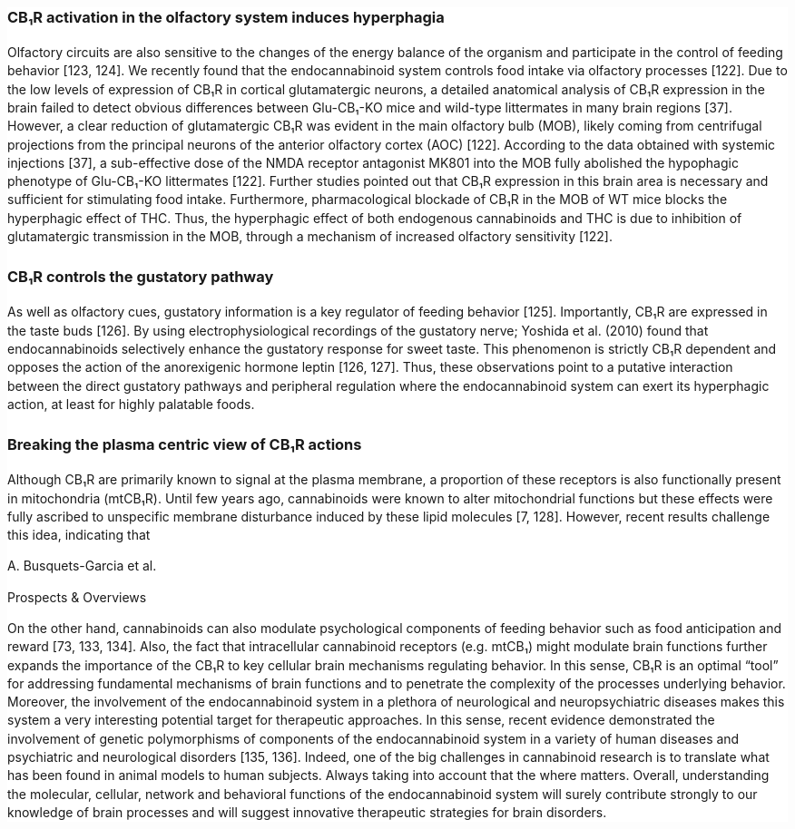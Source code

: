 ### CB₁R activation in the olfactory system induces hyperphagia

Olfactory circuits are also sensitive to the changes of the energy balance of the organism and participate in the control of feeding behavior [123, 124]. We recently found that the endocannabinoid system controls food intake via olfactory processes [122]. Due to the low levels of expression of CB₁R in cortical glutamatergic neurons, a detailed anatomical analysis of CB₁R expression in the brain failed to detect obvious differences between Glu-CB₁-KO mice and wild-type littermates in many brain regions [37]. However, a clear reduction of glutamatergic CB₁R was evident in the main olfactory bulb (MOB), likely coming from centrifugal projections from the principal neurons of the anterior olfactory cortex (AOC) [122]. According to the data obtained with systemic injections [37], a sub-effective dose of the NMDA receptor antagonist MK801 into the MOB fully abolished the hypophagic phenotype of Glu-CB₁-KO littermates [122]. Further studies pointed out that CB₁R expression in this brain area is necessary and sufficient for stimulating food intake. Furthermore, pharmacological blockade of CB₁R in the MOB of WT mice blocks the hyperphagic effect of THC. Thus, the hyperphagic effect of both endogenous cannabinoids and THC is due to inhibition of glutamatergic transmission in the MOB, through a mechanism of increased olfactory sensitivity [122].

### CB₁R controls the gustatory pathway

As well as olfactory cues, gustatory information is a key regulator of feeding behavior [125]. Importantly, CB₁R are expressed in the taste buds [126]. By using electrophysiological recordings of the gustatory nerve; Yoshida et al. (2010) found that endocannabinoids selectively enhance the gustatory response for sweet taste. This phenomenon is strictly CB₁R dependent and opposes the action of the anorexigenic hormone leptin [126, 127]. Thus, these observations point to a putative interaction between the direct gustatory pathways and peripheral regulation where the endocannabinoid system can exert its hyperphagic action, at least for highly palatable foods.

### Breaking the plasma centric view of CB₁R actions

Although CB₁R are primarily known to signal at the plasma membrane, a proportion of these receptors is also functionally present in mitochondria (mtCB₁R). Until few years ago, cannabinoids were known to alter mitochondrial functions but these effects were fully ascribed to unspecific membrane disturbance induced by these lipid molecules [7, 128]. However, recent results challenge this idea, indicating that

A. Busquets-Garcia et al.

Prospects & Overviews

On the other hand, cannabinoids can also modulate psychological components of feeding behavior such as food anticipation and reward [73, 133, 134]. Also, the fact that intracellular cannabinoid receptors (e.g. mtCB₁) might modulate brain functions further expands the importance of the CB₁R to key cellular brain mechanisms regulating behavior. In this sense, CB₁R is an optimal “tool” for addressing fundamental mechanisms of brain functions and to penetrate the complexity of the processes underlying behavior. Moreover, the involvement of the endocannabinoid system in a plethora of neurological and neuropsychiatric diseases makes this system a very interesting potential target for therapeutic approaches. In this sense, recent evidence demonstrated the involvement of genetic polymorphisms of components of the endocannabinoid system in a variety of human diseases and psychiatric and neurological disorders [135, 136]. Indeed, one of the big challenges in cannabinoid research is to translate what has been found in animal models to human subjects. Always taking into account that the where matters. Overall, understanding the molecular, cellular, network and behavioral functions of the endocannabinoid system will surely contribute strongly to our knowledge of brain processes and will suggest innovative therapeutic strategies for brain disorders.
